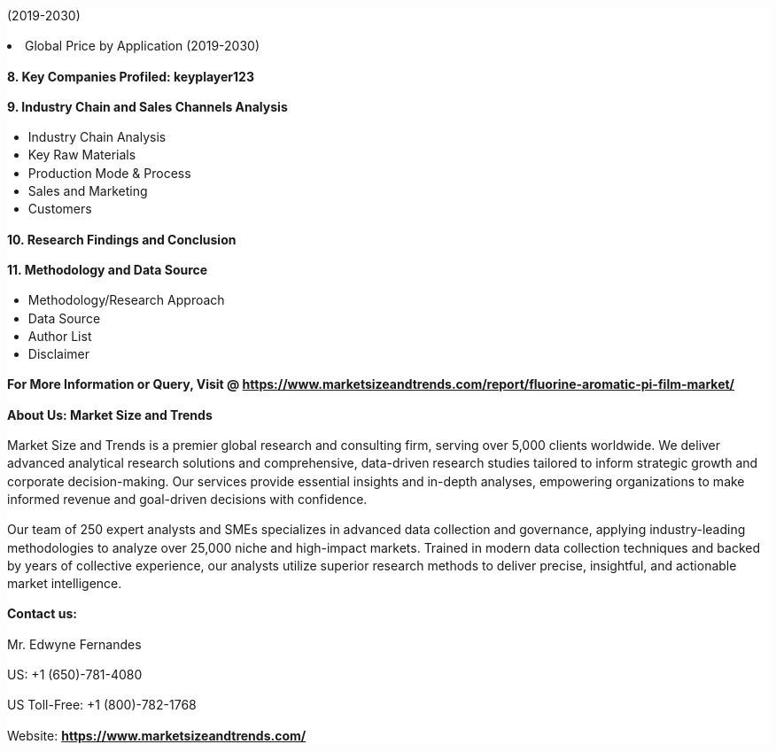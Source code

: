 (2019-2030)</li><li>Global Price by Application (2019-2030)</li></ul><p><strong>8. Key Companies Profiled: keyplayer123</strong></p><p><strong>9. Industry Chain and Sales Channels Analysis</strong></p><ul><li>Industry Chain Analysis</li><li>Key Raw Materials</li><li>Production Mode &amp; Process</li><li>Sales and Marketing</li><li>Customers</li></ul><p><strong>10. Research Findings and Conclusion</strong></p><p><strong>11. Methodology and Data Source</strong></p><ul><li>Methodology/Research Approach</li><li>Data Source</li><li>Author List</li><li>Disclaimer</li></ul></p><p><strong>For More Information or Query, Visit @ <a href="https://www.marketsizeandtrends.com/report/fluorine-aromatic-pi-film-market/">https://www.marketsizeandtrends.com/report/fluorine-aromatic-pi-film-market/</a></strong></p><p><strong>About Us: Market Size and Trends</strong></p><p>Market Size and Trends is a premier global research and consulting firm, serving over 5,000 clients worldwide. We deliver advanced analytical research solutions and comprehensive, data-driven research studies tailored to inform strategic growth and corporate decision-making. Our services provide essential insights and in-depth analyses, empowering organizations to make informed revenue and goal-driven decisions with confidence.</p><p>Our team of 250 expert analysts and SMEs specializes in advanced data collection and governance, applying industry-leading methodologies to analyze over 25,000 niche and high-impact markets. Trained in modern data collection techniques and backed by years of collective experience, our analysts utilize superior research methods to deliver precise, insightful, and actionable market intelligence.</p><p><strong>Contact us:</strong></p><p>Mr. Edwyne Fernandes</p><p>US: +1 (650)-781-4080</p><p>US Toll-Free: +1 (800)-782-1768</p><p>Website: <strong><a href="https://www.marketsizeandtrends.com/">https://www.marketsizeandtrends.com/</a></strong></p>
